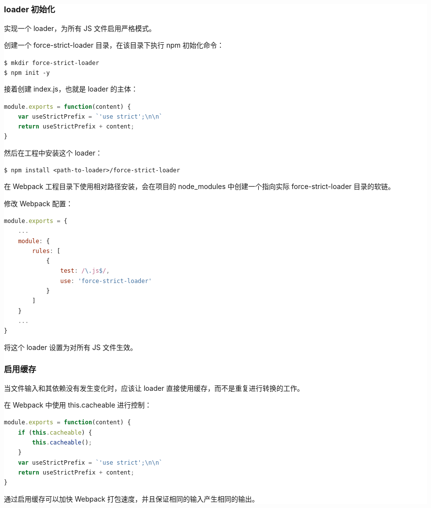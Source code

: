 ### loader 初始化
实现一个 loader，为所有 JS 文件启用严格模式。

创建一个 force-strict-loader 目录，在该目录下执行 npm 初始化命令：
```shell
$ mkdir force-strict-loader
$ npm init -y
```

接着创建 index.js，也就是 loader 的主体：
```javascript
module.exports = function(content) {
    var useStrictPrefix = `'use strict';\n\n`
    return useStrictPrefix + content;
}
```

然后在工程中安装这个 loader：
```shell
$ npm install <path-to-loader>/force-strict-loader
```

在 Webpack 工程目录下使用相对路径安装，会在项目的 node_modules 中创建一个指向实际 force-strict-loader 目录的软链。

修改 Webpack 配置：
```javascript
module.exports = {
    ...
    module: {
        rules: [
            {
                test: /\.js$/,
                use: 'force-strict-loader'
            }
        ]
    }
    ...
}
```
将这个 loader 设置为对所有 JS 文件生效。

### 启用缓存
当文件输入和其依赖没有发生变化时，应该让 loader 直接使用缓存，而不是重复进行转换的工作。

在 Webpack 中使用 this.cacheable 进行控制：
```javascript
module.exports = function(content) {
    if (this.cacheable) {
        this.cacheable();
    }
    var useStrictPrefix = `'use strict';\n\n`
    return useStrictPrefix + content;
}
```
通过启用缓存可以加快 Webpack 打包速度，并且保证相同的输入产生相同的输出。
